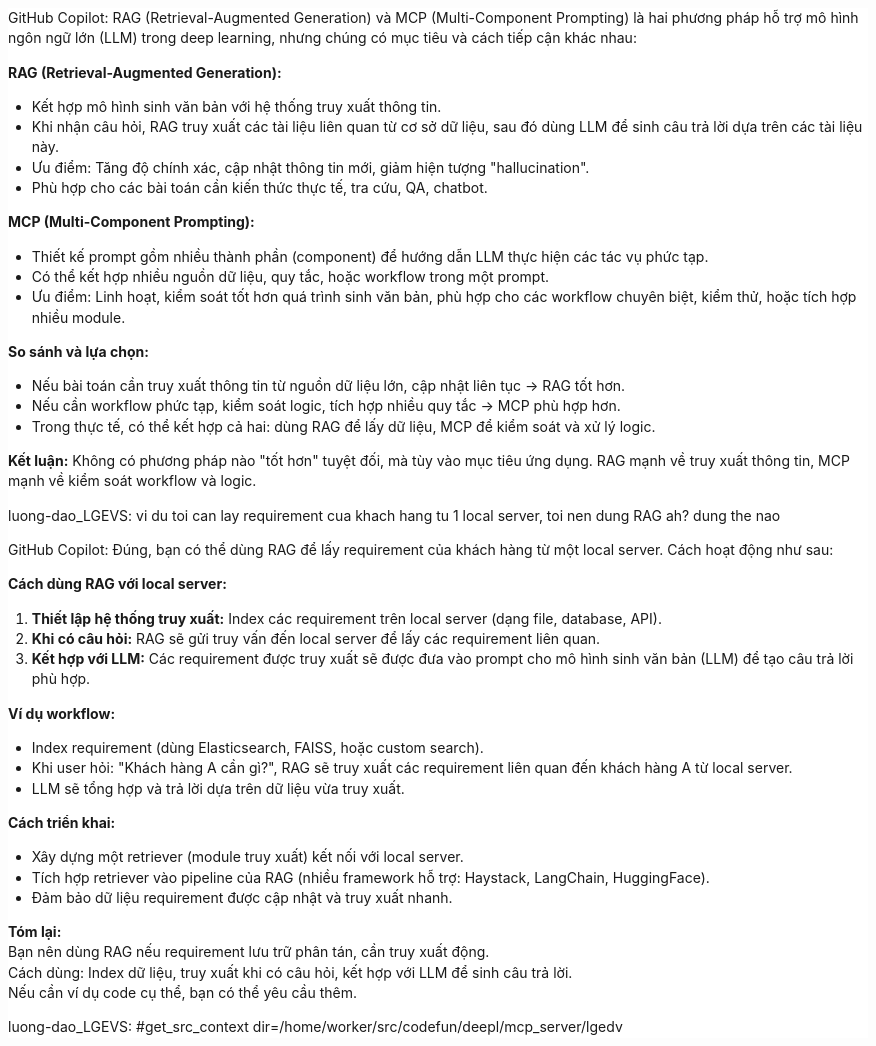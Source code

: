 GitHub Copilot: RAG (Retrieval-Augmented Generation) và MCP (Multi-Component Prompting) là hai phương pháp hỗ trợ mô hình ngôn ngữ lớn (LLM) trong deep learning, nhưng chúng có mục tiêu và cách tiếp cận khác nhau:

**RAG (Retrieval-Augmented Generation):**
- Kết hợp mô hình sinh văn bản với hệ thống truy xuất thông tin.
- Khi nhận câu hỏi, RAG truy xuất các tài liệu liên quan từ cơ sở dữ liệu, sau đó dùng LLM để sinh câu trả lời dựa trên các tài liệu này.
- Ưu điểm: Tăng độ chính xác, cập nhật thông tin mới, giảm hiện tượng "hallucination".
- Phù hợp cho các bài toán cần kiến thức thực tế, tra cứu, QA, chatbot.

**MCP (Multi-Component Prompting):**
- Thiết kế prompt gồm nhiều thành phần (component) để hướng dẫn LLM thực hiện các tác vụ phức tạp.
- Có thể kết hợp nhiều nguồn dữ liệu, quy tắc, hoặc workflow trong một prompt.
- Ưu điểm: Linh hoạt, kiểm soát tốt hơn quá trình sinh văn bản, phù hợp cho các workflow chuyên biệt, kiểm thử, hoặc tích hợp nhiều module.

**So sánh và lựa chọn:**
- Nếu bài toán cần truy xuất thông tin từ nguồn dữ liệu lớn, cập nhật liên tục → RAG tốt hơn.
- Nếu cần workflow phức tạp, kiểm soát logic, tích hợp nhiều quy tắc → MCP phù hợp hơn.
- Trong thực tế, có thể kết hợp cả hai: dùng RAG để lấy dữ liệu, MCP để kiểm soát và xử lý logic.

**Kết luận:** Không có phương pháp nào "tốt hơn" tuyệt đối, mà tùy vào mục tiêu ứng dụng. RAG mạnh về truy xuất thông tin, MCP mạnh về kiểm soát workflow và logic.

luong-dao_LGEVS: vi du toi can lay requirement cua khach hang tu 1 local server, toi nen dung RAG ah? dung the nao

GitHub Copilot: Đúng, bạn có thể dùng RAG để lấy requirement của khách hàng từ một local server. Cách hoạt động như sau:

**Cách dùng RAG với local server:**
1. **Thiết lập hệ thống truy xuất:** Index các requirement trên local server (dạng file, database, API).
2. **Khi có câu hỏi:** RAG sẽ gửi truy vấn đến local server để lấy các requirement liên quan.
3. **Kết hợp với LLM:** Các requirement được truy xuất sẽ được đưa vào prompt cho mô hình sinh văn bản (LLM) để tạo câu trả lời phù hợp.

**Ví dụ workflow:**
- Index requirement (dùng Elasticsearch, FAISS, hoặc custom search).
- Khi user hỏi: "Khách hàng A cần gì?", RAG sẽ truy xuất các requirement liên quan đến khách hàng A từ local server.
- LLM sẽ tổng hợp và trả lời dựa trên dữ liệu vừa truy xuất.

**Cách triển khai:**
- Xây dựng một retriever (module truy xuất) kết nối với local server.
- Tích hợp retriever vào pipeline của RAG (nhiều framework hỗ trợ: Haystack, LangChain, HuggingFace).
- Đảm bảo dữ liệu requirement được cập nhật và truy xuất nhanh.

**Tóm lại:**  
Bạn nên dùng RAG nếu requirement lưu trữ phân tán, cần truy xuất động.  
Cách dùng: Index dữ liệu, truy xuất khi có câu hỏi, kết hợp với LLM để sinh câu trả lời.  
Nếu cần ví dụ code cụ thể, bạn có thể yêu cầu thêm.

luong-dao_LGEVS: #get_src_context dir=/home/worker/src/codefun/deepl/mcp_server/lgedv
